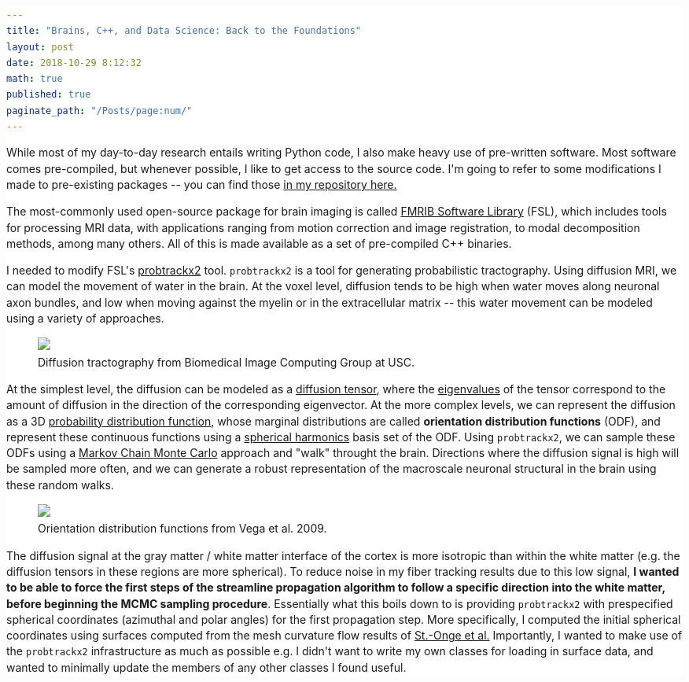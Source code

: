 ```yaml
---
title: "Brains, C++, and Data Science: Back to the Foundations"
layout: post
date: 2018-10-29 8:12:32
math: true
published: true
paginate_path: "/Posts/page:num/"
---
```


While most of my day-to-day research entails writing Python code, I also make heavy use of pre-written software.  Most software comes pre-compiled, but whenever possible, I like to get access to the source code.  I'm going to refer to some modifications I made to pre-existing packages -- you can find those [in my repository here.](https://github.com/kristianeschenburg/ptx3)

The most-commonly used open-source package for brain imaging is called [FMRIB Software Library](https://fsl.fmrib.ox.ac.uk/fsl/fslwiki/FSL) (FSL), which includes tools for processing MRI data, with applications ranging from motion correction and image registration, to modal decomposition methods, among many others.  All of this is made available as a set of pre-compiled C++ binaries.

I needed to modify FSL's [probtrackx2](https://fsl.fmrib.ox.ac.uk/fsl/fslwiki/FDT/UserGuide#PROBTRACKX_-_probabilistic_tracking_with_crossing_fibres) tool.  ```probtrackx2``` is a tool for generating probabilistic tractography.  Using diffusion MRI, we can model the movement of water in the brain.  At the voxel level, diffusion tends to be high when water moves along neuronal axon bundles, and low when moving against the myelin or in the extracellular matrix -- this water movement can be modeled using a variety of approaches.

<figure>
    <img src='{{site.baseurl}}/img/probtrackx/tractography.png' class="center-image" width="100%"/>
    <figcaption>Diffusion tractography from Biomedical Image Computing Group at USC.</figcaption>
</figure>

At the simplest level, the diffusion can be modeled as a [diffusion tensor](https://en.wikipedia.org/wiki/Tensor), where the [eigenvalues](https://en.wikipedia.org/wiki/Eigenvalues_and_eigenvectors) of the tensor correspond to the amount of diffusion in the direction of the corresponding eigenvector.  At the more complex levels, we can represent the diffusion as a 3D [probability distribution function](https://onlinelibrary.wiley.com/doi/pdf/10.1002/mrm.22365), whose marginal distributions are called **orientation distribution functions** (ODF), and represent these continuous functions using a [spherical harmonics](https://en.wikipedia.org/wiki/Spherical_harmonics) basis set of the ODF.  Using ```probtrackx2```, we can sample these ODFs using a [Markov Chain Monte Carlo](https://en.wikipedia.org/wiki/Markov_chain_Monte_Carlo) approach and "walk" throught the brain.  Directions where the diffusion signal is high will be sampled more often, and we can generate a robust representation of the macroscale neuronal structural in the brain using these random walks.

<figure>
    <img src='{{site.baseurl}}/img/probtrackx/ODFs.jpeg' class="center-image" width="100%"/>
    <figcaption>Orientation distribution functions from Vega et al. 2009.</figcaption>
</figure>

The diffusion signal at the gray matter / white matter interface of the cortex is more isotropic than within the white matter (e.g. the diffusion tensors in these regions are more spherical).  To reduce noise in my fiber tracking results due to this low signal, **I wanted to be able to force the first steps of the streamline propagation algorithm to follow a specific direction into the white matter, before beginning the MCMC sampling procedure**. Essentially what this boils down to is providing ```probtrackx2``` with prespecified spherical coordinates (azimuthal and polar angles) for the first propagation step.  More specifically, I computed the initial spherical coordinates using surfaces computed from the mesh curvature flow results of [St.-Onge et al.](https://www.sciencedirect.com/science/article/pii/S1053811917310583)  Importantly, I wanted to make use of the ```probtrackx2``` infrastructure as much as possible e.g. I didn't want to write my own classes for loading in surface data, and wanted to minimally update the members of any other classes I found useful.
